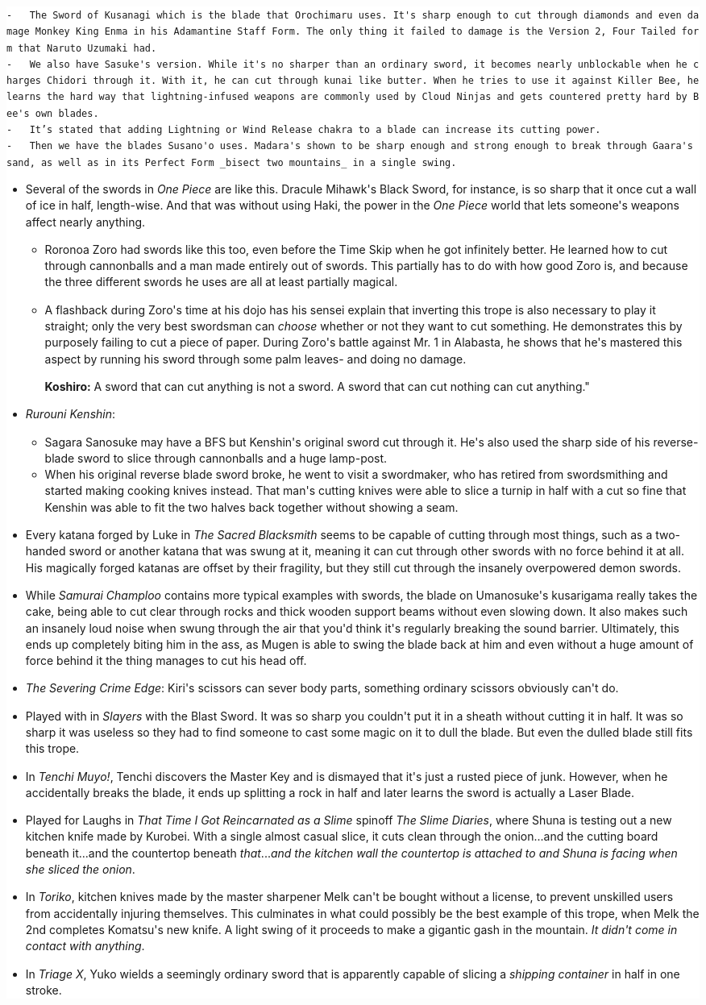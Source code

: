     -   The Sword of Kusanagi which is the blade that Orochimaru uses. It's sharp enough to cut through diamonds and even damage Monkey King Enma in his Adamantine Staff Form. The only thing it failed to damage is the Version 2, Four Tailed form that Naruto Uzumaki had.
    -   We also have Sasuke's version. While it's no sharper than an ordinary sword, it becomes nearly unblockable when he charges Chidori through it. With it, he can cut through kunai like butter. When he tries to use it against Killer Bee, he learns the hard way that lightning-infused weapons are commonly used by Cloud Ninjas and gets countered pretty hard by Bee's own blades.
    -   It’s stated that adding Lightning or Wind Release chakra to a blade can increase its cutting power.
    -   Then we have the blades Susano'o uses. Madara's shown to be sharp enough and strong enough to break through Gaara's sand, as well as in its Perfect Form _bisect two mountains_ in a single swing.
-   Several of the swords in _One Piece_ are like this. Dracule Mihawk's Black Sword, for instance, is so sharp that it once cut a wall of ice in half, length-wise. And that was without using Haki, the power in the _One Piece_ world that lets someone's weapons affect nearly anything.
    -   Roronoa Zoro had swords like this too, even before the Time Skip when he got infinitely better. He learned how to cut through cannonballs and a man made entirely out of swords. This partially has to do with how good Zoro is, and because the three different swords he uses are all at least partially magical.
    -   A flashback during Zoro's time at his dojo has his sensei explain that inverting this trope is also necessary to play it straight; only the very best swordsman can _choose_ whether or not they want to cut something. He demonstrates this by purposely failing to cut a piece of paper. During Zoro's battle against Mr. 1 in Alabasta, he shows that he's mastered this aspect by running his sword through some palm leaves- and doing no damage.
        
        **Koshiro:** A sword that can cut anything is not a sword. A sword that can cut nothing can cut anything."
        
-   _Rurouni Kenshin_:
    -   Sagara Sanosuke may have a BFS but Kenshin's original sword cut through it. He's also used the sharp side of his reverse-blade sword to slice through cannonballs and a huge lamp-post.
    -   When his original reverse blade sword broke, he went to visit a swordmaker, who has retired from swordsmithing and started making cooking knives instead. That man's cutting knives were able to slice a turnip in half with a cut so fine that Kenshin was able to fit the two halves back together without showing a seam.
-   Every katana forged by Luke in _The Sacred Blacksmith_ seems to be capable of cutting through most things, such as a two-handed sword or another katana that was swung at it, meaning it can cut through other swords with no force behind it at all. His magically forged katanas are offset by their fragility, but they still cut through the insanely overpowered demon swords.
-   While _Samurai Champloo_ contains more typical examples with swords, the blade on Umanosuke's kusarigama really takes the cake, being able to cut clear through rocks and thick wooden support beams without even slowing down. It also makes such an insanely loud noise when swung through the air that you'd think it's regularly breaking the sound barrier. Ultimately, this ends up completely biting him in the ass, as Mugen is able to swing the blade back at him and even without a huge amount of force behind it the thing manages to cut his head off.
-   _The Severing Crime Edge_: Kiri's scissors can sever body parts, something ordinary scissors obviously can't do.
-   Played with in _Slayers_ with the Blast Sword. It was so sharp you couldn't put it in a sheath without cutting it in half. It was so sharp it was useless so they had to find someone to cast some magic on it to dull the blade. But even the dulled blade still fits this trope.
-   In _Tenchi Muyo!_, Tenchi discovers the Master Key and is dismayed that it's just a rusted piece of junk. However, when he accidentally breaks the blade, it ends up splitting a rock in half and later learns the sword is actually a Laser Blade.
-   Played for Laughs in _That Time I Got Reincarnated as a Slime_ spinoff _The Slime Diaries_, where Shuna is testing out a new kitchen knife made by Kurobei. With a single almost casual slice, it cuts clean through the onion...and the cutting board beneath it...and the countertop beneath _that_..._and the kitchen wall the countertop is attached to and Shuna is facing when she sliced the onion_.
-   In _Toriko_, kitchen knives made by the master sharpener Melk can't be bought without a license, to prevent unskilled users from accidentally injuring themselves. This culminates in what could possibly be the best example of this trope, when Melk the 2nd completes Komatsu's new knife. A light swing of it proceeds to make a gigantic gash in the mountain. _It didn't come in contact with anything_.
-   In _Triage X_, Yuko wields a seemingly ordinary sword that is apparently capable of slicing a _shipping container_ in half in one stroke.
